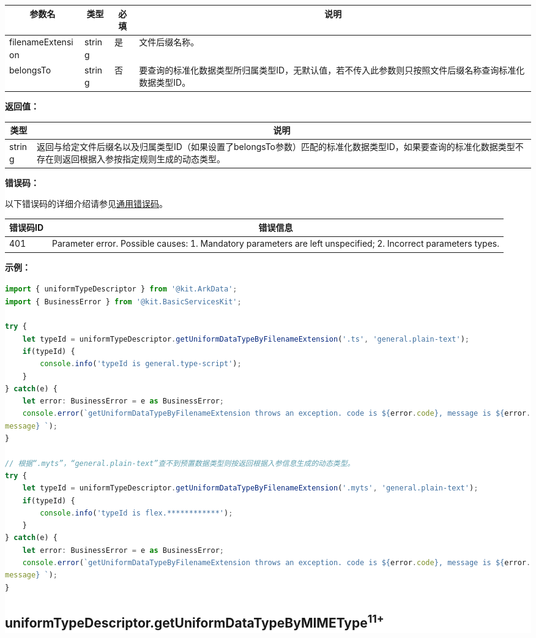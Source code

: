 | 参数名  | 类型 | 必填  | 说明                    |
| -----  | ------  | ----  | ----------------------- |
| filenameExtension    | string  | 是    |文件后缀名称。   |
| belongsTo    | string  | 否    |要查询的标准化数据类型所归属类型ID，无默认值，若不传入此参数则只按照文件后缀名称查询标准化数据类型ID。   |

**返回值：**

| 类型    | 说明                                                         |
| ------- | ------------------------------------------------------------ |
| string | 返回与给定文件后缀名以及归属类型ID（如果设置了belongsTo参数）匹配的标准化数据类型ID，如果要查询的标准化数据类型不存在则返回根据入参按指定规则生成的动态类型。|

**错误码：**

以下错误码的详细介绍请参见[通用错误码](../errorcode-universal.md)。

| **错误码ID** | **错误信息**                                |
| ------------ | ------------------------------------------- |
| 401          | Parameter error. Possible causes: 1. Mandatory parameters are left unspecified; 2. Incorrect parameters types.  |

**示例：**

```ts
import { uniformTypeDescriptor } from '@kit.ArkData';
import { BusinessError } from '@kit.BasicServicesKit';

try {
    let typeId = uniformTypeDescriptor.getUniformDataTypeByFilenameExtension('.ts', 'general.plain-text');
    if(typeId) {
        console.info('typeId is general.type-script');
    }
} catch(e) {
    let error: BusinessError = e as BusinessError;
    console.error(`getUniformDataTypeByFilenameExtension throws an exception. code is ${error.code}, message is ${error.message} `);
}

// 根据“.myts”，“general.plain-text”查不到预置数据类型则按返回根据入参信息生成的动态类型。
try {
    let typeId = uniformTypeDescriptor.getUniformDataTypeByFilenameExtension('.myts', 'general.plain-text');
    if(typeId) {
        console.info('typeId is flex.************');
    }
} catch(e) {
    let error: BusinessError = e as BusinessError;
    console.error(`getUniformDataTypeByFilenameExtension throws an exception. code is ${error.code}, message is ${error.message} `);
}
```

## uniformTypeDescriptor.getUniformDataTypeByMIMEType<sup>11+</sup>
